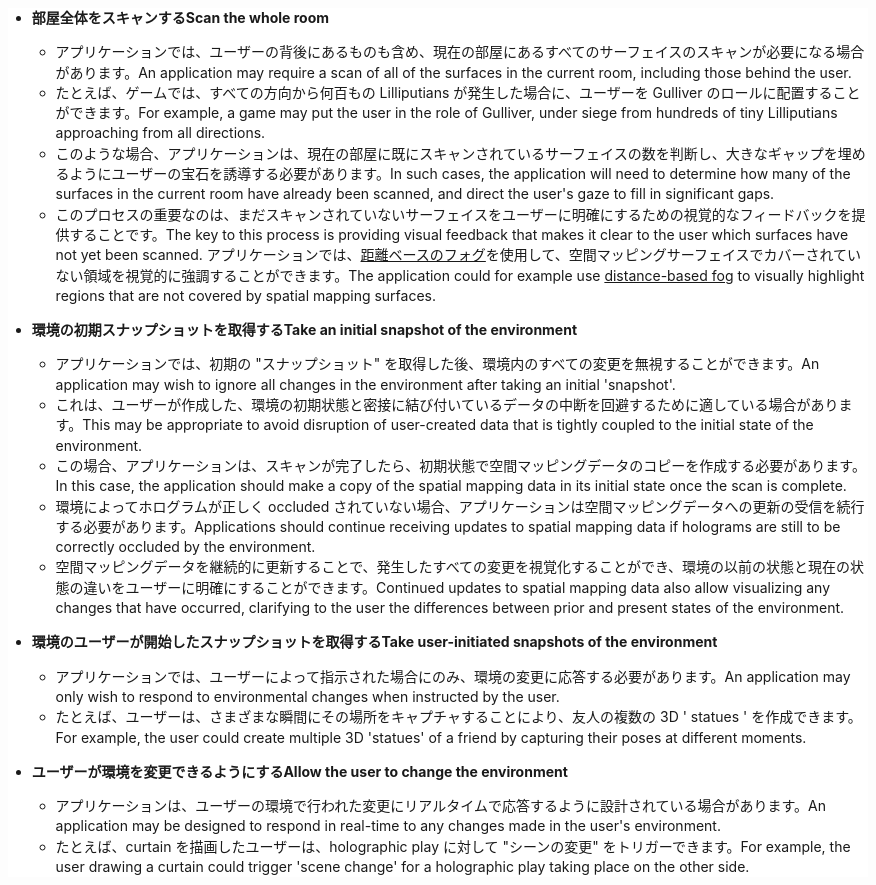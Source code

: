 * <span data-ttu-id="d4bd3-198">**部屋全体をスキャンする**</span><span class="sxs-lookup"><span data-stu-id="d4bd3-198">**Scan the whole room**</span></span>
   * <span data-ttu-id="d4bd3-199">アプリケーションでは、ユーザーの背後にあるものも含め、現在の部屋にあるすべてのサーフェイスのスキャンが必要になる場合があります。</span><span class="sxs-lookup"><span data-stu-id="d4bd3-199">An application may require a scan of all of the surfaces in the current room, including those behind the user.</span></span>
   * <span data-ttu-id="d4bd3-200">たとえば、ゲームでは、すべての方向から何百もの Lilliputians が発生した場合に、ユーザーを Gulliver のロールに配置することができます。</span><span class="sxs-lookup"><span data-stu-id="d4bd3-200">For example, a game may put the user in the role of Gulliver, under siege from hundreds of tiny Lilliputians approaching from all directions.</span></span>
   * <span data-ttu-id="d4bd3-201">このような場合、アプリケーションは、現在の部屋に既にスキャンされているサーフェイスの数を判断し、大きなギャップを埋めるようにユーザーの宝石を誘導する必要があります。</span><span class="sxs-lookup"><span data-stu-id="d4bd3-201">In such cases, the application will need to determine how many of the surfaces in the current room have already been scanned, and direct the user's gaze to fill in significant gaps.</span></span>
   * <span data-ttu-id="d4bd3-202">このプロセスの重要なのは、まだスキャンされていないサーフェイスをユーザーに明確にするための視覚的なフィードバックを提供することです。</span><span class="sxs-lookup"><span data-stu-id="d4bd3-202">The key to this process is providing visual feedback that makes it clear to the user which surfaces have not yet been scanned.</span></span> <span data-ttu-id="d4bd3-203">アプリケーションでは、[距離ベースのフォグ](https://msdn.microsoft.com/library/windows/desktop/bb173401%28v=vs.85%29.aspx)を使用して、空間マッピングサーフェイスでカバーされていない領域を視覚的に強調することができます。</span><span class="sxs-lookup"><span data-stu-id="d4bd3-203">The application could for example use [distance-based fog](https://msdn.microsoft.com/library/windows/desktop/bb173401%28v=vs.85%29.aspx) to visually highlight regions that are not covered by spatial mapping surfaces.</span></span>

* <span data-ttu-id="d4bd3-204">**環境の初期スナップショットを取得する**</span><span class="sxs-lookup"><span data-stu-id="d4bd3-204">**Take an initial snapshot of the environment**</span></span>
   * <span data-ttu-id="d4bd3-205">アプリケーションでは、初期の "スナップショット" を取得した後、環境内のすべての変更を無視することができます。</span><span class="sxs-lookup"><span data-stu-id="d4bd3-205">An application may wish to ignore all changes in the environment after taking an initial 'snapshot'.</span></span>
   * <span data-ttu-id="d4bd3-206">これは、ユーザーが作成した、環境の初期状態と密接に結び付いているデータの中断を回避するために適している場合があります。</span><span class="sxs-lookup"><span data-stu-id="d4bd3-206">This may be appropriate to avoid disruption of user-created data that is tightly coupled to the initial state of the environment.</span></span>
   * <span data-ttu-id="d4bd3-207">この場合、アプリケーションは、スキャンが完了したら、初期状態で空間マッピングデータのコピーを作成する必要があります。</span><span class="sxs-lookup"><span data-stu-id="d4bd3-207">In this case, the application should make a copy of the spatial mapping data in its initial state once the scan is complete.</span></span>
   * <span data-ttu-id="d4bd3-208">環境によってホログラムが正しく occluded されていない場合、アプリケーションは空間マッピングデータへの更新の受信を続行する必要があります。</span><span class="sxs-lookup"><span data-stu-id="d4bd3-208">Applications should continue receiving updates to spatial mapping data if holograms are still to be correctly occluded by the environment.</span></span>
   * <span data-ttu-id="d4bd3-209">空間マッピングデータを継続的に更新することで、発生したすべての変更を視覚化することができ、環境の以前の状態と現在の状態の違いをユーザーに明確にすることができます。</span><span class="sxs-lookup"><span data-stu-id="d4bd3-209">Continued updates to spatial mapping data also allow visualizing any changes that have occurred, clarifying to the user the differences between prior and present states of the environment.</span></span>

* <span data-ttu-id="d4bd3-210">**環境のユーザーが開始したスナップショットを取得する**</span><span class="sxs-lookup"><span data-stu-id="d4bd3-210">**Take user-initiated snapshots of the environment**</span></span>
   * <span data-ttu-id="d4bd3-211">アプリケーションでは、ユーザーによって指示された場合にのみ、環境の変更に応答する必要があります。</span><span class="sxs-lookup"><span data-stu-id="d4bd3-211">An application may only wish to respond to environmental changes when instructed by the user.</span></span>
   * <span data-ttu-id="d4bd3-212">たとえば、ユーザーは、さまざまな瞬間にその場所をキャプチャすることにより、友人の複数の 3D ' statues ' を作成できます。</span><span class="sxs-lookup"><span data-stu-id="d4bd3-212">For example, the user could create multiple 3D 'statues' of a friend by capturing their poses at different moments.</span></span>

* <span data-ttu-id="d4bd3-213">**ユーザーが環境を変更できるようにする**</span><span class="sxs-lookup"><span data-stu-id="d4bd3-213">**Allow the user to change the environment**</span></span>
   * <span data-ttu-id="d4bd3-214">アプリケーションは、ユーザーの環境で行われた変更にリアルタイムで応答するように設計されている場合があります。</span><span class="sxs-lookup"><span data-stu-id="d4bd3-214">An application may be designed to respond in real-time to any changes made in the user's environment.</span></span>
   * <span data-ttu-id="d4bd3-215">たとえば、curtain を描画したユーザーは、holographic play に対して "シーンの変更" をトリガーできます。</span><span class="sxs-lookup"><span data-stu-id="d4bd3-215">For example, the user drawing a curtain could trigger 'scene change' for a holographic play taking place on the other side.</span></span>

